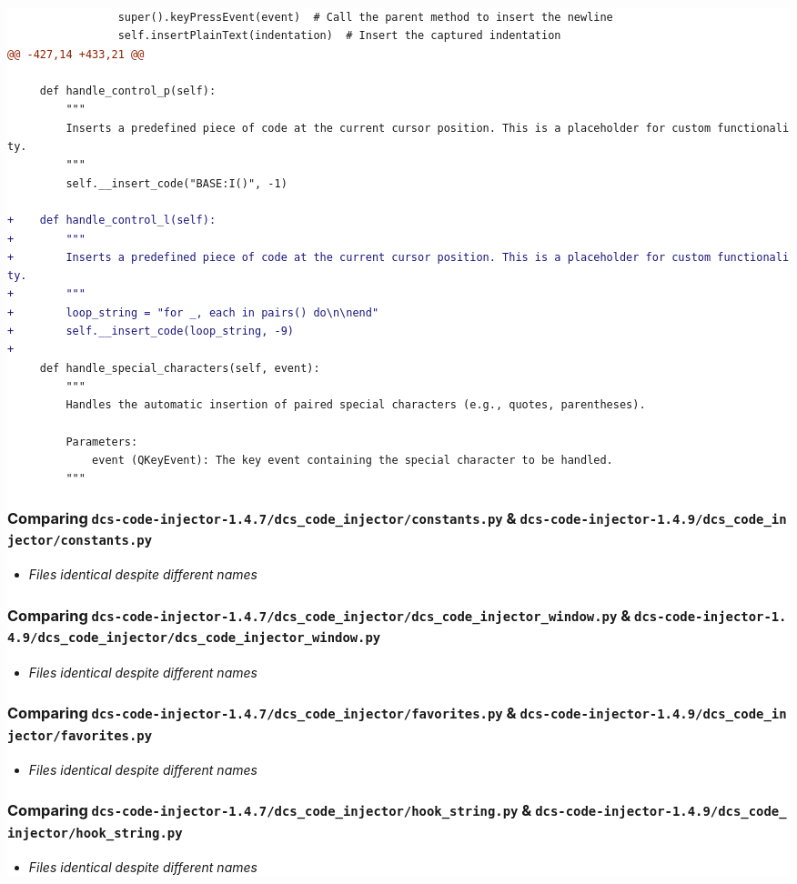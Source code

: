```diff
                 super().keyPressEvent(event)  # Call the parent method to insert the newline
                 self.insertPlainText(indentation)  # Insert the captured indentation
@@ -427,14 +433,21 @@
 
     def handle_control_p(self):
         """
         Inserts a predefined piece of code at the current cursor position. This is a placeholder for custom functionality.
         """
         self.__insert_code("BASE:I()", -1)
 
+    def handle_control_l(self):
+        """
+        Inserts a predefined piece of code at the current cursor position. This is a placeholder for custom functionality.
+        """
+        loop_string = "for _, each in pairs() do\n\nend"
+        self.__insert_code(loop_string, -9)
+
     def handle_special_characters(self, event):
         """
         Handles the automatic insertion of paired special characters (e.g., quotes, parentheses).
 
         Parameters:
             event (QKeyEvent): The key event containing the special character to be handled.
         """
```

### Comparing `dcs-code-injector-1.4.7/dcs_code_injector/constants.py` & `dcs-code-injector-1.4.9/dcs_code_injector/constants.py`

 * *Files identical despite different names*

### Comparing `dcs-code-injector-1.4.7/dcs_code_injector/dcs_code_injector_window.py` & `dcs-code-injector-1.4.9/dcs_code_injector/dcs_code_injector_window.py`

 * *Files identical despite different names*

### Comparing `dcs-code-injector-1.4.7/dcs_code_injector/favorites.py` & `dcs-code-injector-1.4.9/dcs_code_injector/favorites.py`

 * *Files identical despite different names*

### Comparing `dcs-code-injector-1.4.7/dcs_code_injector/hook_string.py` & `dcs-code-injector-1.4.9/dcs_code_injector/hook_string.py`

 * *Files identical despite different names*
